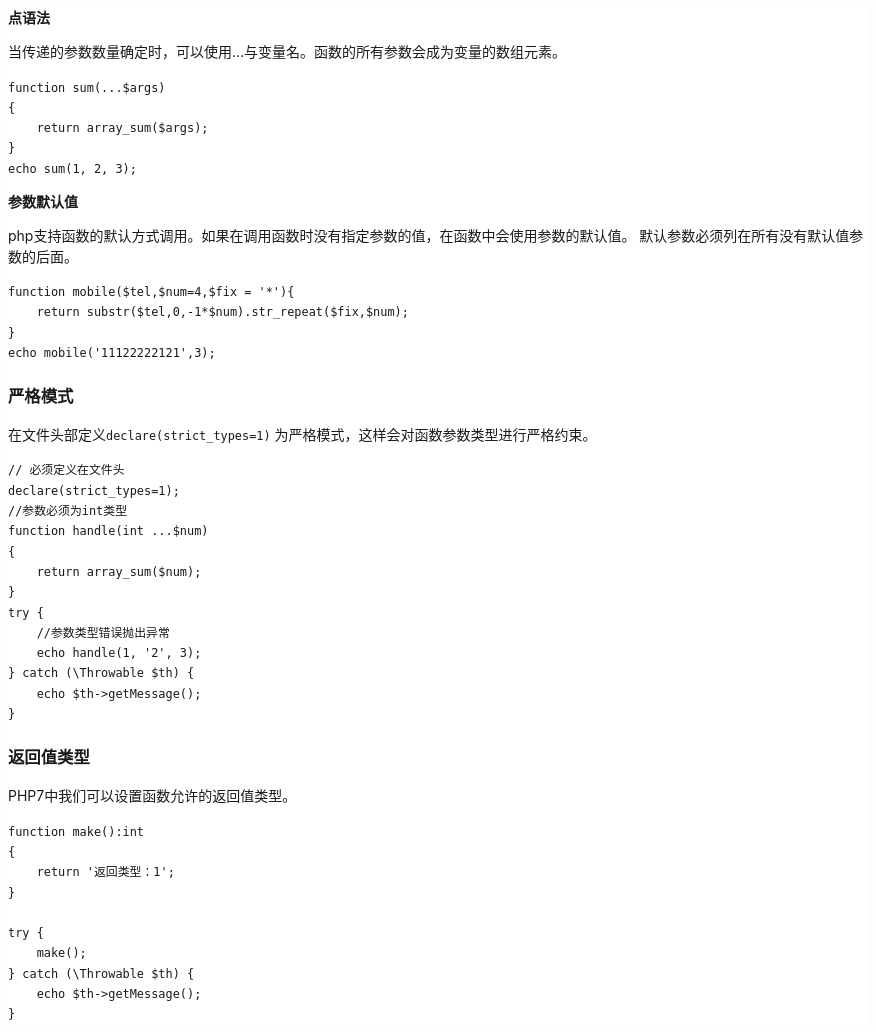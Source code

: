 **点语法**

当传递的参数数量确定时，可以使用…与变量名。函数的所有参数会成为变量的数组元素。

```
function sum(...$args)
{
    return array_sum($args);
}
echo sum(1, 2, 3);
```

**参数默认值**

php支持函数的默认方式调用。如果在调用函数时没有指定参数的值，在函数中会使用参数的默认值。 默认参数必须列在所有没有默认值参数的后面。

```
function mobile($tel,$num=4,$fix = '*'){
    return substr($tel,0,-1*$num).str_repeat($fix,$num);
}
echo mobile('11122222121',3);
```

### 严格模式

在文件头部定义`declare(strict_types=1)` 为严格模式，这样会对函数参数类型进行严格约束。

```
// 必须定义在文件头
declare(strict_types=1);
//参数必须为int类型
function handle(int ...$num)
{
    return array_sum($num);
}
try {
	//参数类型错误抛出异常
    echo handle(1, '2', 3);
} catch (\Throwable $th) {
    echo $th->getMessage();
}
```

### 返回值类型

PHP7中我们可以设置函数允许的返回值类型。

```
function make():int
{
    return '返回类型：1';
}

try {
    make();
} catch (\Throwable $th) {
    echo $th->getMessage();
}
```
